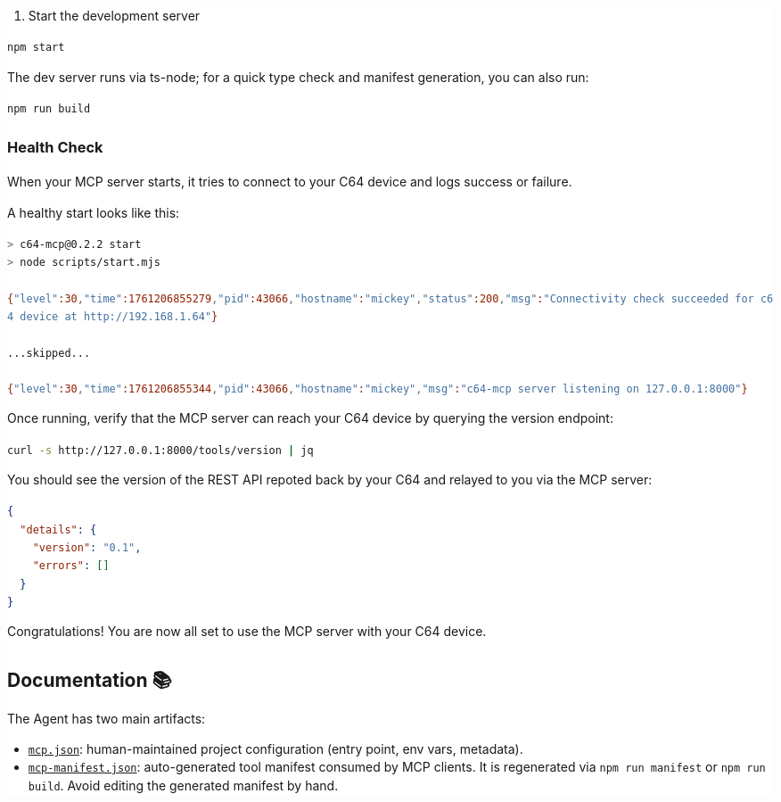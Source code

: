 1. Start the development server

```bash
npm start
```

The dev server runs via ts-node; for a quick type check and manifest generation, you can also run:

```bash
npm run build
```

### Health Check

When your MCP server starts, it tries to connect to your C64 device and logs success or failure.

A healthy start looks like this:

```sh
> c64-mcp@0.2.2 start
> node scripts/start.mjs

{"level":30,"time":1761206855279,"pid":43066,"hostname":"mickey","status":200,"msg":"Connectivity check succeeded for c64 device at http://192.168.1.64"}

...skipped...

{"level":30,"time":1761206855344,"pid":43066,"hostname":"mickey","msg":"c64-mcp server listening on 127.0.0.1:8000"}
```

Once running, verify that the MCP server can reach your C64 device by querying the version endpoint:

```bash
curl -s http://127.0.0.1:8000/tools/version | jq
```

You should see the version of the REST API repoted back by your C64 and relayed to you via the MCP server:

```json
{
  "details": {
    "version": "0.1",
    "errors": []
  }
}
```

Congratulations! You are now all set to use the MCP server with your C64 device.


## Documentation 📚

The Agent has two main artifacts:

- [`mcp.json`](mcp.json):  human-maintained project configuration (entry point, env vars, metadata).
- [`mcp-manifest.json`](mcp-manifest.json): auto-generated tool manifest consumed by MCP clients. It is regenerated via `npm run manifest` or `npm run build`. Avoid editing the generated manifest by hand.

